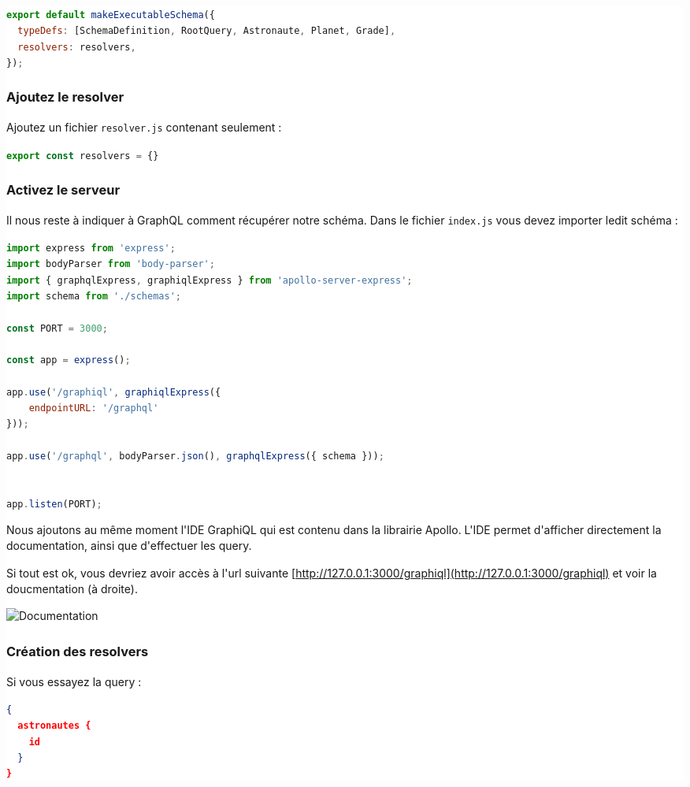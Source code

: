 ```javascript
export default makeExecutableSchema({
  typeDefs: [SchemaDefinition, RootQuery, Astronaute, Planet, Grade],
  resolvers: resolvers,
});
```

### Ajoutez le resolver

Ajoutez un fichier `resolver.js` contenant seulement :

```javascript
export const resolvers = {}
```

### Activez le serveur

Il nous reste à indiquer à GraphQL comment récupérer notre schéma.
Dans le fichier `index.js` vous devez importer ledit schéma :

```javascript
import express from 'express';
import bodyParser from 'body-parser';
import { graphqlExpress, graphiqlExpress } from 'apollo-server-express';
import schema from './schemas';

const PORT = 3000;

const app = express();

app.use('/graphiql', graphiqlExpress({
    endpointURL: '/graphql'
}));

app.use('/graphql', bodyParser.json(), graphqlExpress({ schema }));


app.listen(PORT);
```

Nous ajoutons au même moment l'IDE GraphiQL qui est contenu dans la librairie Apollo. L'IDE permet d'afficher directement la documentation, ainsi que d'effectuer les query.

Si tout est ok, vous devriez avoir accès à l'url suivante [http://127.0.0.1:3000/graphiql](http://127.0.0.1:3000/graphiql) et voir la doucmentation (à droite).

![Documentation](https://storage.googleapis.com/tutos/assets/2018-03-28-graphql-avec-apollo/documentation.png)


### Création des resolvers

Si vous essayez la query :

```json
{
  astronautes {
    id
  }
}
```
